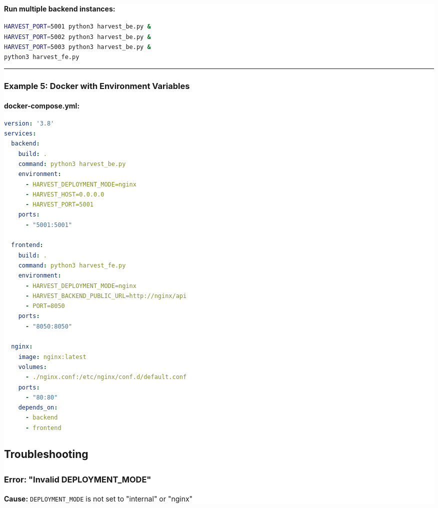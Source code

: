 **Run multiple backend instances:**
```bash
HARVEST_PORT=5001 python3 harvest_be.py &
HARVEST_PORT=5002 python3 harvest_be.py &
HARVEST_PORT=5003 python3 harvest_be.py &
python3 harvest_fe.py
```

---

### Example 5: Docker with Environment Variables

**docker-compose.yml:**
```yaml
version: '3.8'
services:
  backend:
    build: .
    command: python3 harvest_be.py
    environment:
      - HARVEST_DEPLOYMENT_MODE=nginx
      - HARVEST_HOST=0.0.0.0
      - HARVEST_PORT=5001
    ports:
      - "5001:5001"

  frontend:
    build: .
    command: python3 harvest_fe.py
    environment:
      - HARVEST_DEPLOYMENT_MODE=nginx
      - HARVEST_BACKEND_PUBLIC_URL=http://nginx/api
      - PORT=8050
    ports:
      - "8050:8050"

  nginx:
    image: nginx:latest
    volumes:
      - ./nginx.conf:/etc/nginx/conf.d/default.conf
    ports:
      - "80:80"
    depends_on:
      - backend
      - frontend
```

## Troubleshooting

### Error: "Invalid DEPLOYMENT_MODE"

**Cause:** `DEPLOYMENT_MODE` is not set to "internal" or "nginx"
